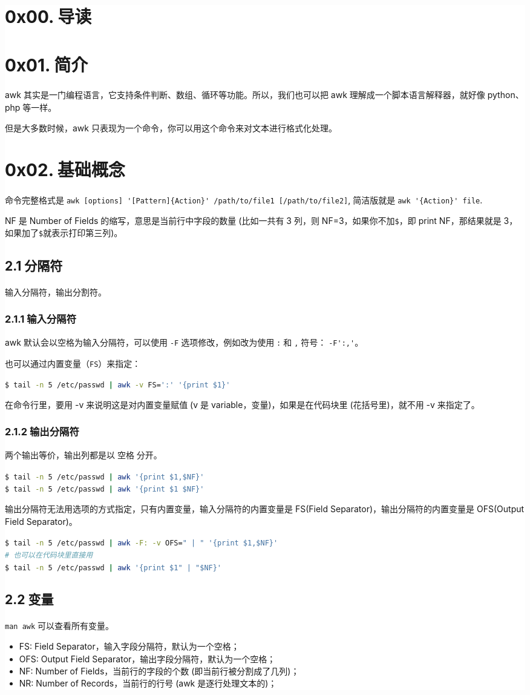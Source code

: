 # 0x00. 导读

# 0x01. 简介

awk 其实是一门编程语言，它支持条件判断、数组、循环等功能。所以，我们也可以把 awk 理解成一个脚本语言解释器，就好像 python、php 等一样。

但是大多数时候，awk 只表现为一个命令，你可以用这个命令来对文本进行格式化处理。

# 0x02. 基础概念

命令完整格式是 `awk [options] '[Pattern]{Action}' /path/to/file1 [/path/to/file2]`, 简洁版就是 `awk '{Action}' file`. 

NF 是 Number of Fields 的缩写，意思是当前行中字段的数量 (比如一共有 3 列，则 NF=3，如果你不加`$`，即 print NF，那结果就是 3，如果加了`$`就表示打印第三列)。

## 2.1 分隔符

输入分隔符，输出分割符。

### 2.1.1 输入分隔符

awk 默认会以空格为输入分隔符，可以使用 `-F` 选项修改，例如改为使用 `:` 和 `,` 符号： `-F':,'`。

也可以通过内置变量（`FS`）来指定：
```bash
$ tail -n 5 /etc/passwd | awk -v FS=':' '{print $1}'
```

在命令行里，要用 -v 来说明这是对内置变量赋值 (v 是 variable，变量)，如果是在代码块里 (花括号里)，就不用 -v 来指定了。

### 2.1.2 输出分隔符

两个输出等价，输出列都是以 空格 分开。
```bash
$ tail -n 5 /etc/passwd | awk '{print $1,$NF}'
$ tail -n 5 /etc/passwd | awk '{print $1 $NF}'
```

输出分隔符无法用选项的方式指定，只有内置变量，输入分隔符的内置变量是 FS(Field Separator)，输出分隔符的内置变量是 OFS(Output Field Separator)。

```bash
$ tail -n 5 /etc/passwd | awk -F: -v OFS=" | " '{print $1,$NF}'
# 也可以在代码块里直接用
$ tail -n 5 /etc/passwd | awk '{print $1" | "$NF}'
```

## 2.2 变量

`man awk` 可以查看所有变量。

- FS: Field Separator，输入字段分隔符，默认为一个空格；
- OFS: Output Field Separator，输出字段分隔符，默认为一个空格；
- NF: Number of Fields，当前行的字段的个数 (即当前行被分割成了几列)；
- NR: Number of Records，当前行的行号 (awk 是逐行处理文本的)；

